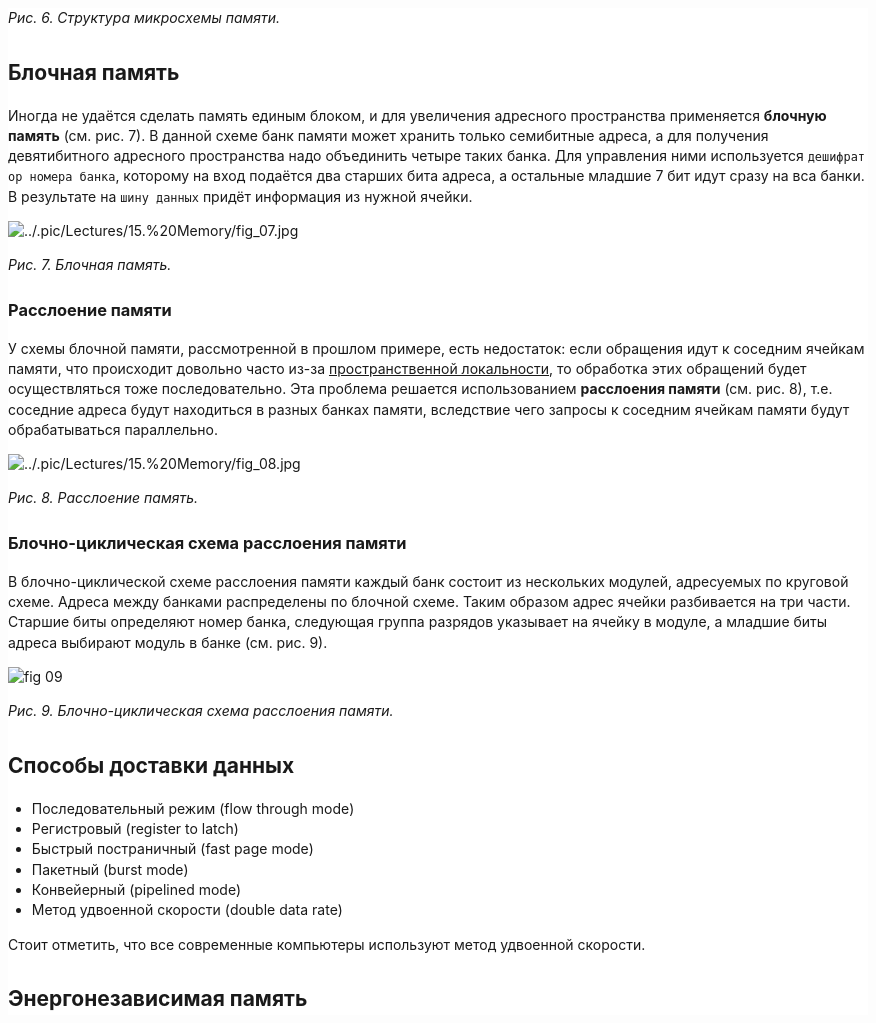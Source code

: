 *Рис. 6. Структура микросхемы памяти.*

## Блочная память

Иногда не удаётся сделать память единым блоком, и для увеличения адресного пространства применяется **блочную память** (см. рис. 7). В данной схеме банк памяти может хранить только семибитные адреса, а для получения девятибитного адресного пространства надо объединить четыре таких банка. Для управления ними используется `дешифратор номера банка`, которому на вход подаётся два старших бита адреса, а остальные младшие 7 бит идут сразу на вса банки. В результате на `шину данных` придёт информация из нужной ячейки.

![../.pic/Lectures/15.%20Memory/fig_07.jpg](../.pic/Lectures/15.%20Memory/fig_07.jpg)

*Рис. 7. Блочная память.*

### Расслоение памяти

У схемы блочной памяти, рассмотренной в прошлом примере, есть недостаток: если обращения идут к соседним ячейкам памяти, что происходит довольно часто из-за [пространственной локальности](#локальность-по-обращению), то обработка этих обращений будет осуществляться тоже последовательно. Эта проблема решается использованием **расслоения памяти** (см. рис. 8), т.е. соседние адреса будут находиться в разных банках памяти, вследствие чего запросы к соседним ячейкам памяти будут обрабатываться параллельно.

![../.pic/Lectures/15.%20Memory/fig_08.jpg](../.pic/Lectures/15.%20Memory/fig_08.jpg)

*Рис. 8. Расслоение память.*

### Блочно-циклическая схема расслоения памяти

В блочно-циклической схеме расслоения памяти каждый банк состоит из нескольких модулей, адресуемых по круговой схеме. Адреса между банками распределены по блочной схеме. Таким образом адрес ячейки разбивается на три части. Старшие биты определяют номер банка, следующая группа разрядов указывает на ячейку в модуле, а младшие биты адреса выбирают модуль в банке (см. рис. 9).

![fig 09](https://github.com/MPSU/APS-reborn/assets/67876223/658db403-0820-49a0-9bad-949fcd5d9341)

*Рис. 9. Блочно-циклическая схема расслоения памяти.*

## Способы доставки данных

- Последовательный режим (flow through mode)
- Регистровый (register to latch)
- Быстрый постраничный (fast page mode)
- Пакетный (burst mode)
- Конвейерный (pipelined mode)
- Метод удвоенной скорости (double data rate)

Стоит отметить, что все современные компьютеры используют метод удвоенной скорости.

## Энергонезависимая память
